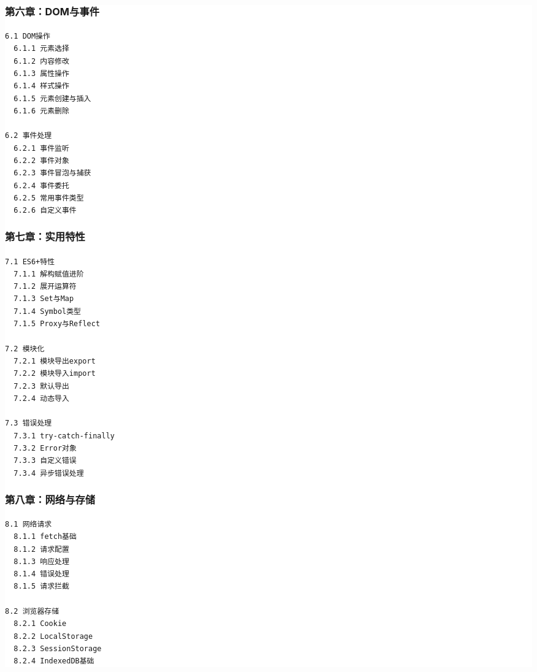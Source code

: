 ### 第六章：DOM与事件
```
6.1 DOM操作
  6.1.1 元素选择
  6.1.2 内容修改
  6.1.3 属性操作
  6.1.4 样式操作
  6.1.5 元素创建与插入
  6.1.6 元素删除

6.2 事件处理
  6.2.1 事件监听
  6.2.2 事件对象
  6.2.3 事件冒泡与捕获
  6.2.4 事件委托
  6.2.5 常用事件类型
  6.2.6 自定义事件
```

### 第七章：实用特性
```
7.1 ES6+特性
  7.1.1 解构赋值进阶
  7.1.2 展开运算符
  7.1.3 Set与Map
  7.1.4 Symbol类型
  7.1.5 Proxy与Reflect

7.2 模块化
  7.2.1 模块导出export
  7.2.2 模块导入import
  7.2.3 默认导出
  7.2.4 动态导入

7.3 错误处理
  7.3.1 try-catch-finally
  7.3.2 Error对象
  7.3.3 自定义错误
  7.3.4 异步错误处理
```

### 第八章：网络与存储
```
8.1 网络请求
  8.1.1 fetch基础
  8.1.2 请求配置
  8.1.3 响应处理
  8.1.4 错误处理
  8.1.5 请求拦截

8.2 浏览器存储
  8.2.1 Cookie
  8.2.2 LocalStorage
  8.2.3 SessionStorage
  8.2.4 IndexedDB基础
```

